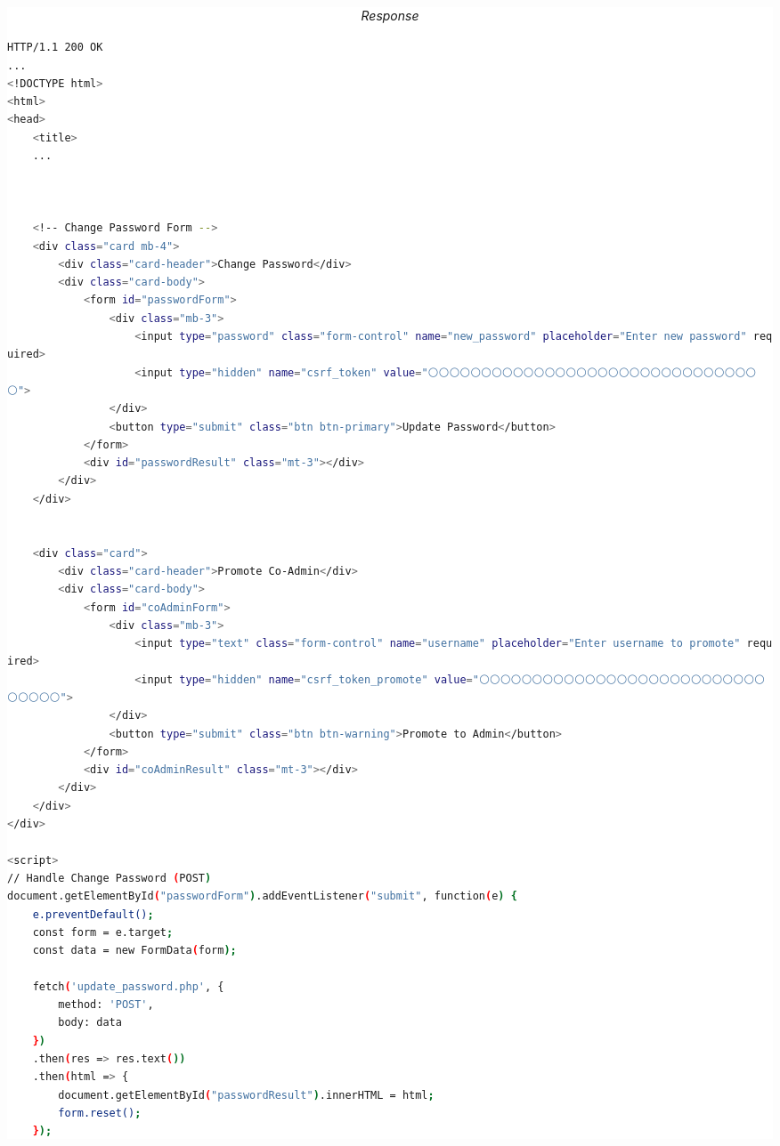<p  align="center"><em>Response</em></p>

```bash
HTTP/1.1 200 OK
...
<!DOCTYPE html>
<html>
<head>
    <title>
    ...



    <!-- Change Password Form -->
    <div class="card mb-4">
        <div class="card-header">Change Password</div>
        <div class="card-body">
            <form id="passwordForm">
                <div class="mb-3">
                    <input type="password" class="form-control" name="new_password" placeholder="Enter new password" required>
                    <input type="hidden" name="csrf_token" value="⚪⚪⚪⚪⚪⚪⚪⚪⚪⚪⚪⚪⚪⚪⚪⚪⚪⚪⚪⚪⚪⚪⚪⚪⚪⚪⚪⚪⚪⚪⚪⚪">
                </div>
                <button type="submit" class="btn btn-primary">Update Password</button>
            </form>
            <div id="passwordResult" class="mt-3"></div>
        </div>
    </div>


    <div class="card">
        <div class="card-header">Promote Co-Admin</div>
        <div class="card-body">
            <form id="coAdminForm">
                <div class="mb-3">
                    <input type="text" class="form-control" name="username" placeholder="Enter username to promote" required>
					<input type="hidden" name="csrf_token_promote" value="⚪⚪⚪⚪⚪⚪⚪⚪⚪⚪⚪⚪⚪⚪⚪⚪⚪⚪⚪⚪⚪⚪⚪⚪⚪⚪⚪⚪⚪⚪⚪⚪">
                </div>
                <button type="submit" class="btn btn-warning">Promote to Admin</button>
            </form>
            <div id="coAdminResult" class="mt-3"></div>
        </div>
    </div>
</div>

<script>
// Handle Change Password (POST)
document.getElementById("passwordForm").addEventListener("submit", function(e) {
    e.preventDefault();
    const form = e.target;
    const data = new FormData(form);

    fetch('update_password.php', {
        method: 'POST',
        body: data
    })
    .then(res => res.text())
    .then(html => {
        document.getElementById("passwordResult").innerHTML = html;
        form.reset();
    });
```